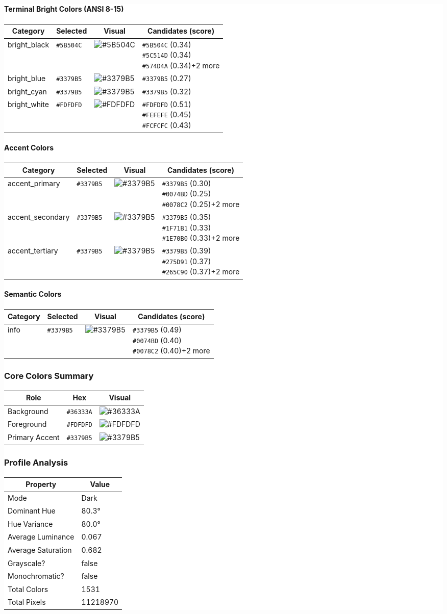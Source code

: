 #### Terminal Bright Colors (ANSI 8-15)

| Category | Selected | Visual | Candidates (score) |
|----------|----------|--------|-------------------|
| bright_black | `#5B504C` | ![#5B504C](https://placehold.co/30x30/5B504C/5B504C.png) | `#5B504C` (0.34)<br>`#5C514D` (0.34)<br>`#574D4A` (0.34)+2 more |
| bright_blue | `#3379B5` | ![#3379B5](https://placehold.co/30x30/3379B5/3379B5.png) | `#3379B5` (0.27) |
| bright_cyan | `#3379B5` | ![#3379B5](https://placehold.co/30x30/3379B5/3379B5.png) | `#3379B5` (0.32) |
| bright_white | `#FDFDFD` | ![#FDFDFD](https://placehold.co/30x30/FDFDFD/FDFDFD.png) | `#FDFDFD` (0.51)<br>`#FEFEFE` (0.45)<br>`#FCFCFC` (0.43) |

#### Accent Colors

| Category | Selected | Visual | Candidates (score) |
|----------|----------|--------|-------------------|
| accent_primary | `#3379B5` | ![#3379B5](https://placehold.co/30x30/3379B5/3379B5.png) | `#3379B5` (0.30)<br>`#0074BD` (0.25)<br>`#0078C2` (0.25)+2 more |
| accent_secondary | `#3379B5` | ![#3379B5](https://placehold.co/30x30/3379B5/3379B5.png) | `#3379B5` (0.35)<br>`#1F71B1` (0.33)<br>`#1E70B0` (0.33)+2 more |
| accent_tertiary | `#3379B5` | ![#3379B5](https://placehold.co/30x30/3379B5/3379B5.png) | `#3379B5` (0.39)<br>`#275D91` (0.37)<br>`#265C90` (0.37)+2 more |

#### Semantic Colors

| Category | Selected | Visual | Candidates (score) |
|----------|----------|--------|-------------------|
| info | `#3379B5` | ![#3379B5](https://placehold.co/30x30/3379B5/3379B5.png) | `#3379B5` (0.49)<br>`#0074BD` (0.40)<br>`#0078C2` (0.40)+2 more |

### Core Colors Summary

| Role | Hex | Visual |
|------|-----|--------|
| Background | `#36333A` | ![#36333A](https://placehold.co/30x30/36333A/36333A.png) |
| Foreground | `#FDFDFD` | ![#FDFDFD](https://placehold.co/30x30/FDFDFD/FDFDFD.png) |
| Primary Accent | `#3379B5` | ![#3379B5](https://placehold.co/30x30/3379B5/3379B5.png) |

### Profile Analysis

| Property | Value |
|----------|-------|
| Mode | Dark |
| Dominant Hue | 80.3° |
| Hue Variance | 80.0° |
| Average Luminance | 0.067 |
| Average Saturation | 0.682 |
| Grayscale? | false |
| Monochromatic? | false |
| Total Colors | 1531 |
| Total Pixels | 11218970 |
